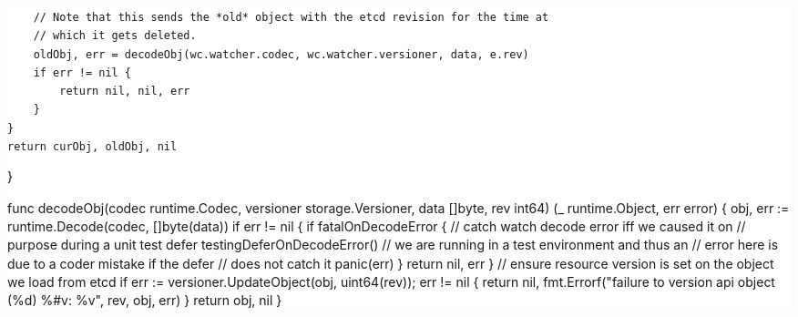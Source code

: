 		// Note that this sends the *old* object with the etcd revision for the time at
		// which it gets deleted.
		oldObj, err = decodeObj(wc.watcher.codec, wc.watcher.versioner, data, e.rev)
		if err != nil {
			return nil, nil, err
		}
	}
	return curObj, oldObj, nil
}

func decodeObj(codec runtime.Codec, versioner storage.Versioner, data []byte, rev int64) (_ runtime.Object, err error) {
	obj, err := runtime.Decode(codec, []byte(data))
	if err != nil {
		if fatalOnDecodeError {
			// catch watch decode error iff we caused it on
			// purpose during a unit test
			defer testingDeferOnDecodeError()
			// we are running in a test environment and thus an
			// error here is due to a coder mistake if the defer
			// does not catch it
			panic(err)
		}
		return nil, err
	}
	// ensure resource version is set on the object we load from etcd
	if err := versioner.UpdateObject(obj, uint64(rev)); err != nil {
		return nil, fmt.Errorf("failure to version api object (%d) %#v: %v", rev, obj, err)
	}
	return obj, nil
}
